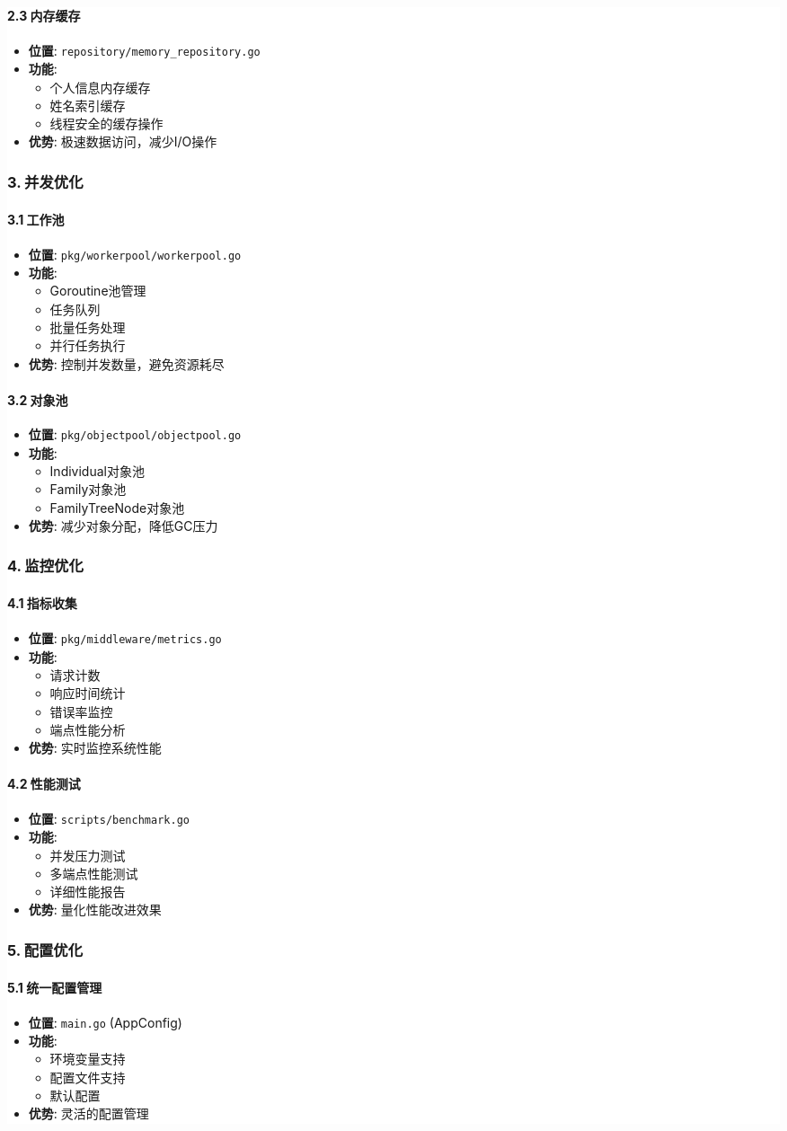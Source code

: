 #### 2.3 内存缓存
- **位置**: `repository/memory_repository.go`
- **功能**: 
  - 个人信息内存缓存
  - 姓名索引缓存
  - 线程安全的缓存操作
- **优势**: 极速数据访问，减少I/O操作

### 3. 并发优化

#### 3.1 工作池
- **位置**: `pkg/workerpool/workerpool.go`
- **功能**:
  - Goroutine池管理
  - 任务队列
  - 批量任务处理
  - 并行任务执行
- **优势**: 控制并发数量，避免资源耗尽

#### 3.2 对象池
- **位置**: `pkg/objectpool/objectpool.go`
- **功能**:
  - Individual对象池
  - Family对象池
  - FamilyTreeNode对象池
- **优势**: 减少对象分配，降低GC压力

### 4. 监控优化

#### 4.1 指标收集
- **位置**: `pkg/middleware/metrics.go`
- **功能**:
  - 请求计数
  - 响应时间统计
  - 错误率监控
  - 端点性能分析
- **优势**: 实时监控系统性能

#### 4.2 性能测试
- **位置**: `scripts/benchmark.go`
- **功能**:
  - 并发压力测试
  - 多端点性能测试
  - 详细性能报告
- **优势**: 量化性能改进效果

### 5. 配置优化

#### 5.1 统一配置管理
- **位置**: `main.go` (AppConfig)
- **功能**:
  - 环境变量支持
  - 配置文件支持
  - 默认配置
- **优势**: 灵活的配置管理
